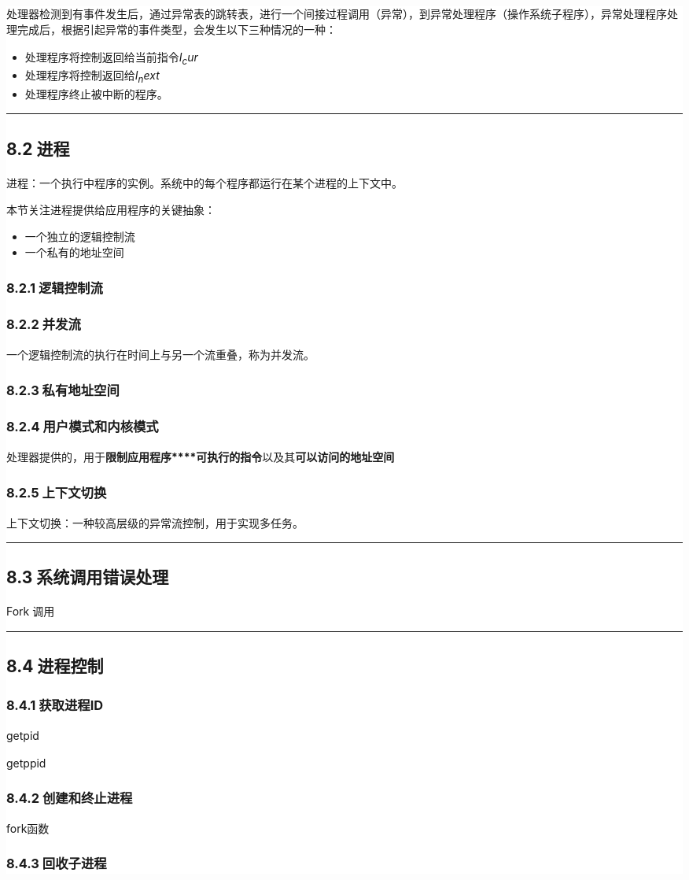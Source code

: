 处理器检测到有事件发生后，通过异常表的跳转表，进行一个间接过程调用（异常），到异常处理程序（操作系统子程序），异常处理程序处理完成后，根据引起异常的事件类型，会发生以下三种情况的一种：

- 处理程序将控制返回给当前指令${I_cur}$
- 处理程序将控制返回给${I_next}$
- 处理程序终止被中断的程序。

****

## 8.2 进程

进程：一个执行中程序的实例。系统中的每个程序都运行在某个进程的上下文中。

本节关注进程提供给应用程序的关键抽象：

- 一个独立的逻辑控制流
- 一个私有的地址空间

### 8.2.1 逻辑控制流

### 8.2.2 并发流

一个逻辑控制流的执行在时间上与另一个流重叠，称为并发流。

### 8.2.3 私有地址空间

### 8.2.4 用户模式和内核模式

处理器提供的，用于**限制应用程序****可执行的指令**以及其**可以访问的地址空间**

### 8.2.5 上下文切换

上下文切换：一种较高层级的异常流控制，用于实现多任务。

****

## 8.3 系统调用错误处理

Fork 调用

****

## 8.4 进程控制

### 8.4.1 获取进程ID

getpid

getppid

### 8.4.2 创建和终止进程

fork函数

### 8.4.3 回收子进程
